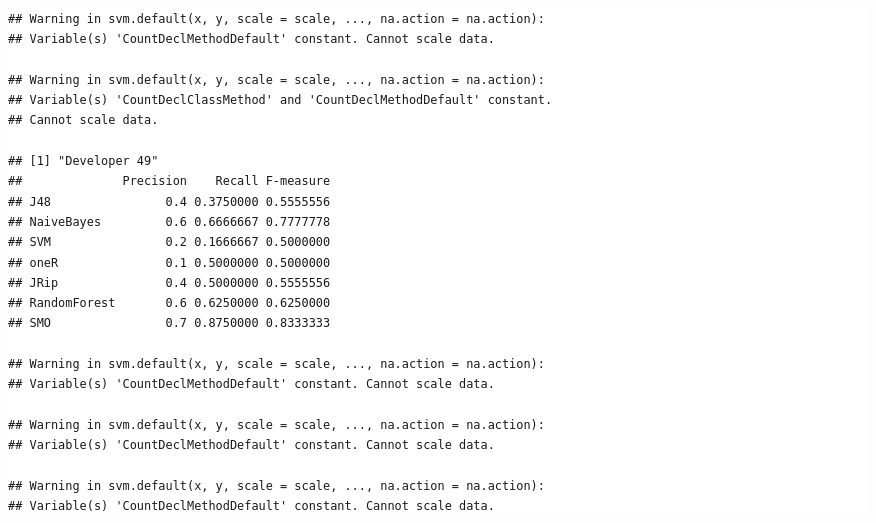     ## Warning in svm.default(x, y, scale = scale, ..., na.action = na.action):
    ## Variable(s) 'CountDeclMethodDefault' constant. Cannot scale data.

    ## Warning in svm.default(x, y, scale = scale, ..., na.action = na.action):
    ## Variable(s) 'CountDeclClassMethod' and 'CountDeclMethodDefault' constant.
    ## Cannot scale data.

    ## [1] "Developer 49"
    ##              Precision    Recall F-measure
    ## J48                0.4 0.3750000 0.5555556
    ## NaiveBayes         0.6 0.6666667 0.7777778
    ## SVM                0.2 0.1666667 0.5000000
    ## oneR               0.1 0.5000000 0.5000000
    ## JRip               0.4 0.5000000 0.5555556
    ## RandomForest       0.6 0.6250000 0.6250000
    ## SMO                0.7 0.8750000 0.8333333

    ## Warning in svm.default(x, y, scale = scale, ..., na.action = na.action):
    ## Variable(s) 'CountDeclMethodDefault' constant. Cannot scale data.

    ## Warning in svm.default(x, y, scale = scale, ..., na.action = na.action):
    ## Variable(s) 'CountDeclMethodDefault' constant. Cannot scale data.
    
    ## Warning in svm.default(x, y, scale = scale, ..., na.action = na.action):
    ## Variable(s) 'CountDeclMethodDefault' constant. Cannot scale data.
    